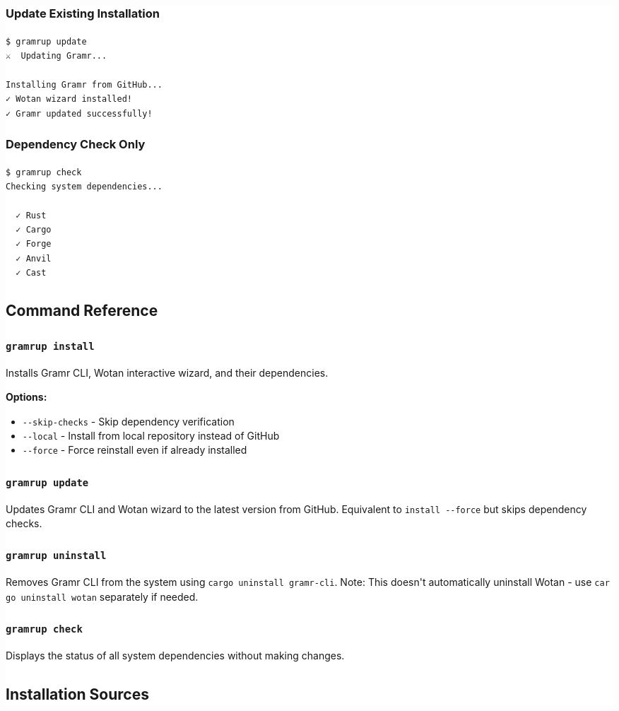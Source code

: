 
### Update Existing Installation

```bash
$ gramrup update
⚔️  Updating Gramr...

Installing Gramr from GitHub...
✓ Wotan wizard installed!
✓ Gramr updated successfully!
```

### Dependency Check Only

```bash
$ gramrup check
Checking system dependencies...

  ✓ Rust
  ✓ Cargo
  ✓ Forge
  ✓ Anvil
  ✓ Cast
```

## Command Reference

### `gramrup install`

Installs Gramr CLI, Wotan interactive wizard, and their dependencies.

**Options:**

- `--skip-checks` - Skip dependency verification
- `--local` - Install from local repository instead of GitHub
- `--force` - Force reinstall even if already installed

### `gramrup update`

Updates Gramr CLI and Wotan wizard to the latest version from GitHub. Equivalent to `install --force` but skips dependency checks.

### `gramrup uninstall`

Removes Gramr CLI from the system using `cargo uninstall gramr-cli`. Note: This doesn't automatically uninstall Wotan - use `cargo uninstall wotan` separately if needed.

### `gramrup check`

Displays the status of all system dependencies without making changes.

## Installation Sources
